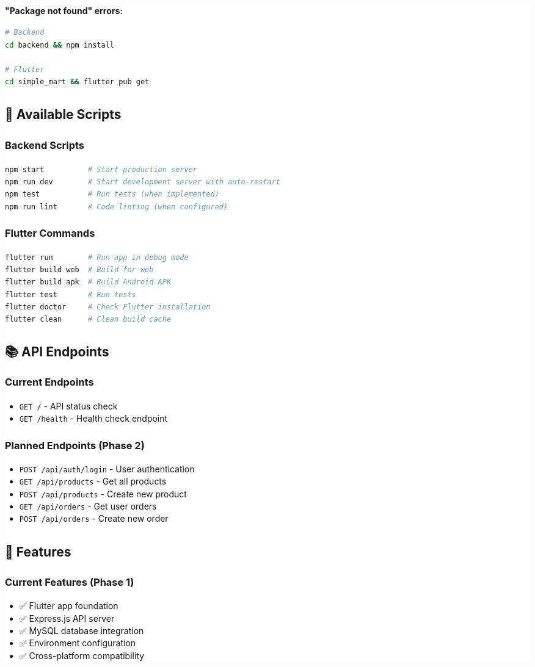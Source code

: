 **"Package not found" errors:**
```bash
# Backend
cd backend && npm install

# Flutter
cd simple_mart && flutter pub get
```

## 🔧 Available Scripts

### Backend Scripts
```bash
npm start          # Start production server
npm run dev        # Start development server with auto-restart
npm test           # Run tests (when implemented)
npm run lint       # Code linting (when configured)
```

### Flutter Commands
```bash
flutter run        # Run app in debug mode
flutter build web  # Build for web
flutter build apk  # Build Android APK
flutter test       # Run tests
flutter doctor     # Check Flutter installation
flutter clean      # Clean build cache
```

## 📚 API Endpoints

### Current Endpoints
- `GET /` - API status check
- `GET /health` - Health check endpoint

### Planned Endpoints (Phase 2)
- `POST /api/auth/login` - User authentication
- `GET /api/products` - Get all products
- `POST /api/products` - Create new product
- `GET /api/orders` - Get user orders
- `POST /api/orders` - Create new order

## 🌟 Features

### Current Features (Phase 1)
- ✅ Flutter app foundation
- ✅ Express.js API server
- ✅ MySQL database integration
- ✅ Environment configuration
- ✅ Cross-platform compatibility
